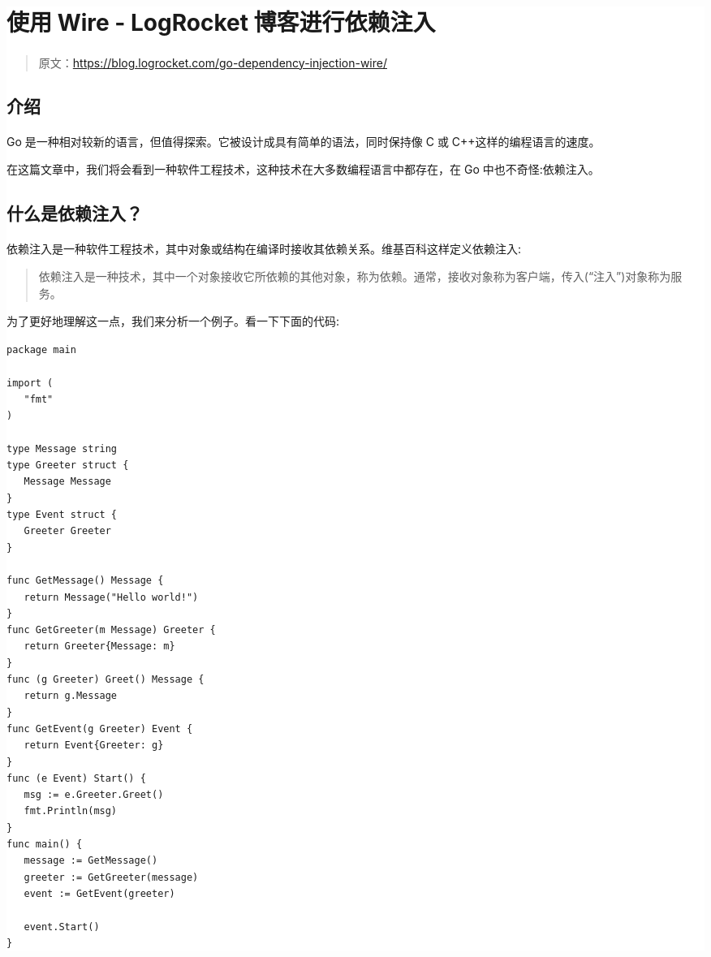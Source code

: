 # 使用 Wire - LogRocket 博客进行依赖注入

> 原文：<https://blog.logrocket.com/go-dependency-injection-wire/>

## 介绍

Go 是一种相对较新的语言，但值得探索。它被设计成具有简单的语法，同时保持像 C 或 C++这样的编程语言的速度。

在这篇文章中，我们将会看到一种软件工程技术，这种技术在大多数编程语言中都存在，在 Go 中也不奇怪:依赖注入。

## 什么是依赖注入？

依赖注入是一种软件工程技术，其中对象或结构在编译时接收其依赖关系。维基百科这样定义依赖注入:

> 依赖注入是一种技术，其中一个对象接收它所依赖的其他对象，称为依赖。通常，接收对象称为客户端，传入(“注入”)对象称为服务。

为了更好地理解这一点，我们来分析一个例子。看一下下面的代码:

```
package main

import (
   "fmt"
)

type Message string
type Greeter struct {
   Message Message
}
type Event struct {
   Greeter Greeter
}

func GetMessage() Message {
   return Message("Hello world!")
}
func GetGreeter(m Message) Greeter {
   return Greeter{Message: m}
}
func (g Greeter) Greet() Message {
   return g.Message
}
func GetEvent(g Greeter) Event {
   return Event{Greeter: g}
}
func (e Event) Start() {
   msg := e.Greeter.Greet()
   fmt.Println(msg)
}
func main() {
   message := GetMessage()
   greeter := GetGreeter(message)
   event := GetEvent(greeter)

   event.Start()
}

```
